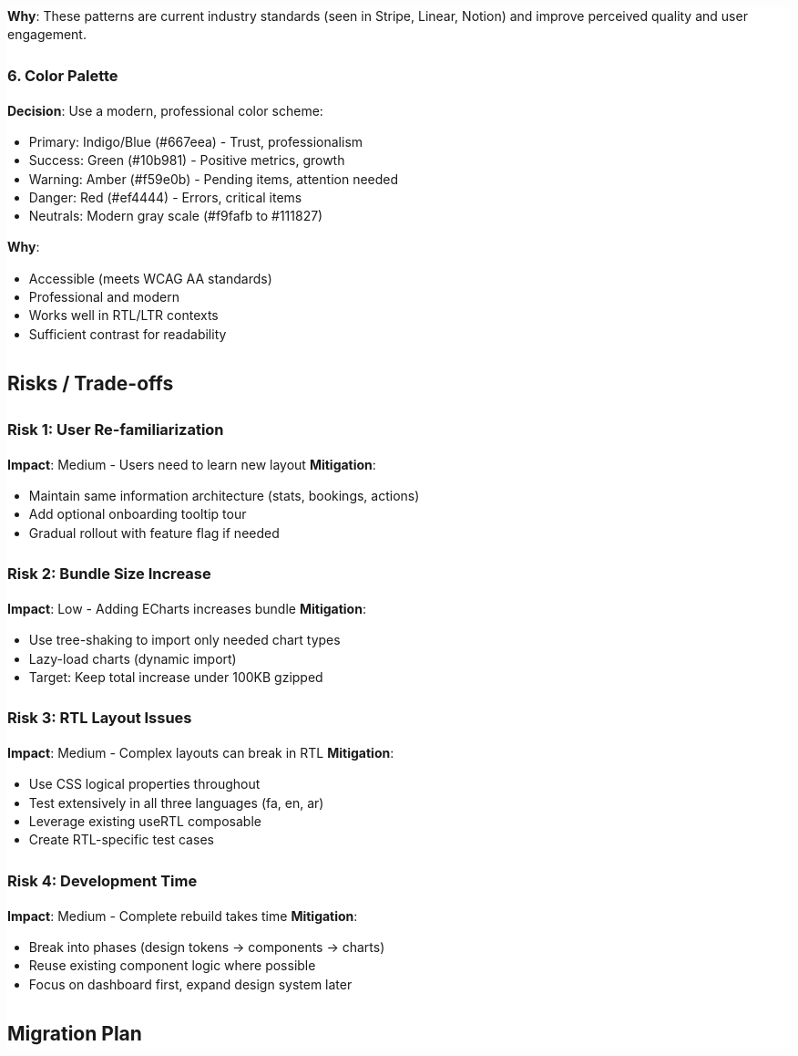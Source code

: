**Why**: These patterns are current industry standards (seen in Stripe, Linear, Notion) and improve perceived quality and user engagement.

### 6. Color Palette

**Decision**: Use a modern, professional color scheme:
- Primary: Indigo/Blue (#667eea) - Trust, professionalism
- Success: Green (#10b981) - Positive metrics, growth
- Warning: Amber (#f59e0b) - Pending items, attention needed
- Danger: Red (#ef4444) - Errors, critical items
- Neutrals: Modern gray scale (#f9fafb to #111827)

**Why**:
- Accessible (meets WCAG AA standards)
- Professional and modern
- Works well in RTL/LTR contexts
- Sufficient contrast for readability

## Risks / Trade-offs

### Risk 1: User Re-familiarization
**Impact**: Medium - Users need to learn new layout
**Mitigation**:
- Maintain same information architecture (stats, bookings, actions)
- Add optional onboarding tooltip tour
- Gradual rollout with feature flag if needed

### Risk 2: Bundle Size Increase
**Impact**: Low - Adding ECharts increases bundle
**Mitigation**:
- Use tree-shaking to import only needed chart types
- Lazy-load charts (dynamic import)
- Target: Keep total increase under 100KB gzipped

### Risk 3: RTL Layout Issues
**Impact**: Medium - Complex layouts can break in RTL
**Mitigation**:
- Use CSS logical properties throughout
- Test extensively in all three languages (fa, en, ar)
- Leverage existing useRTL composable
- Create RTL-specific test cases

### Risk 4: Development Time
**Impact**: Medium - Complete rebuild takes time
**Mitigation**:
- Break into phases (design tokens → components → charts)
- Reuse existing component logic where possible
- Focus on dashboard first, expand design system later

## Migration Plan
